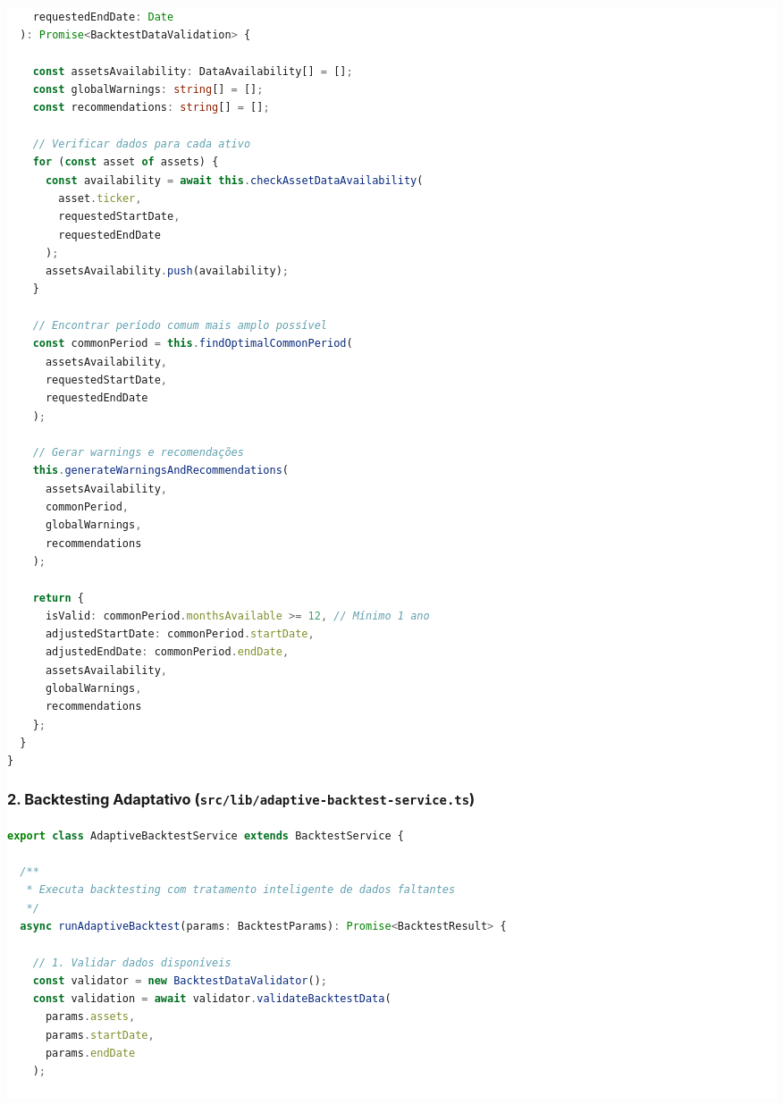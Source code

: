 ```typescript
    requestedEndDate: Date
  ): Promise<BacktestDataValidation> {
    
    const assetsAvailability: DataAvailability[] = [];
    const globalWarnings: string[] = [];
    const recommendations: string[] = [];
    
    // Verificar dados para cada ativo
    for (const asset of assets) {
      const availability = await this.checkAssetDataAvailability(
        asset.ticker, 
        requestedStartDate, 
        requestedEndDate
      );
      assetsAvailability.push(availability);
    }
    
    // Encontrar período comum mais amplo possível
    const commonPeriod = this.findOptimalCommonPeriod(
      assetsAvailability, 
      requestedStartDate, 
      requestedEndDate
    );
    
    // Gerar warnings e recomendações
    this.generateWarningsAndRecommendations(
      assetsAvailability, 
      commonPeriod, 
      globalWarnings, 
      recommendations
    );
    
    return {
      isValid: commonPeriod.monthsAvailable >= 12, // Mínimo 1 ano
      adjustedStartDate: commonPeriod.startDate,
      adjustedEndDate: commonPeriod.endDate,
      assetsAvailability,
      globalWarnings,
      recommendations
    };
  }
}
```

### 2. Backtesting Adaptativo (`src/lib/adaptive-backtest-service.ts`)

```typescript
export class AdaptiveBacktestService extends BacktestService {
  
  /**
   * Executa backtesting com tratamento inteligente de dados faltantes
   */
  async runAdaptiveBacktest(params: BacktestParams): Promise<BacktestResult> {
    
    // 1. Validar dados disponíveis
    const validator = new BacktestDataValidator();
    const validation = await validator.validateBacktestData(
      params.assets,
      params.startDate,
      params.endDate
    );
    
```